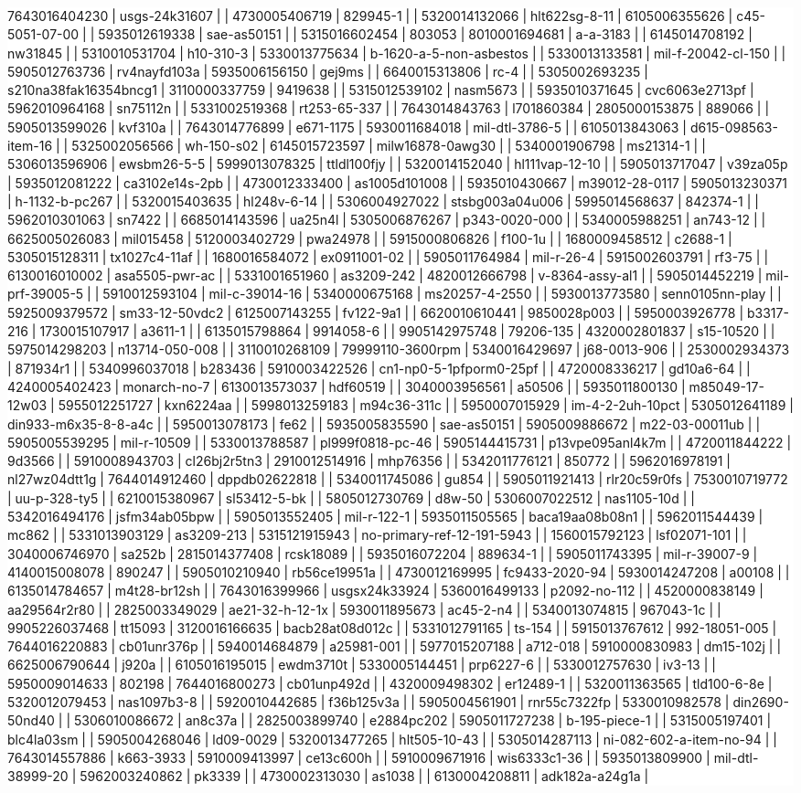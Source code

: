 7643016404230 | usgs-24k31607 |  | 4730005406719 | 829945-1 |  | 5320014132066 | hlt622sg-8-11 | 
6105006355626 | c45-5051-07-00 |  | 5935012619338 | sae-as50151 |  | 5315016602454 | 803053 | 
8010001694681 | a-a-3183 |  | 6145014708192 | nw31845 |  | 5310010531704 | h10-310-3 | 
5330013775634 | b-1620-a-5-non-asbestos |  | 5330013133581 | mil-f-20042-cl-150 |  | 5905012763736 | rv4nayfd103a | 
5935006156150 | gej9ms |  | 6640015313806 | rc-4 |  | 5305002693235 | s210na38fak16354bncg1 | 
3110000337759 | 9419638 |  | 5315012539102 | nasm5673 |  | 5935010371645 | cvc6063e2713pf | 
5962010964168 | sn75112n |  | 5331002519368 | rt253-65-337 |  | 7643014843763 | l701860384 | 
2805000153875 | 889066 |  | 5905013599026 | kvf310a |  | 7643014776899 | e671-1175 | 
5930011684018 | mil-dtl-3786-5 |  | 6105013843063 | d615-098563-item-16 |  | 5325002056566 | wh-150-s02 | 
6145015723597 | milw16878-0awg30 |  | 5340001906798 | ms21314-1 |  | 5306013596906 | ewsbm26-5-5 | 
5999013078325 | ttldl100fjy |  | 5320014152040 | hl111vap-12-10 |  | 5905013717047 | v39za05p | 
5935012081222 | ca3102e14s-2pb |  | 4730012333400 | as1005d101008 |  | 5935010430667 | m39012-28-0117 | 
5905013230371 | h-1132-b-pc267 |  | 5320015403635 | hl248v-6-14 |  | 5306004927022 | stsbg003a04u006 | 
5995014568637 | 842374-1 |  | 5962010301063 | sn7422 |  | 6685014143596 | ua25n4l | 
5305006876267 | p343-0020-000 |  | 5340005988251 | an743-12 |  | 6625005026083 | mil015458 | 
5120003402729 | pwa24978 |  | 5915000806826 | f100-1u |  | 1680009458512 | c2688-1 | 
5305015128311 | tx1027c4-11af |  | 1680016584072 | ex0911001-02 |  | 5905011764984 | mil-r-26-4 | 
5915002603791 | rf3-75 |  | 6130016010002 | asa5505-pwr-ac |  | 5331001651960 | as3209-242 | 
4820012666798 | v-8364-assy-al1 |  | 5905014452219 | mil-prf-39005-5 |  | 5910012593104 | mil-c-39014-16 | 
5340000675168 | ms20257-4-2550 |  | 5930013773580 | senn0105nn-play |  | 5925009379572 | sm33-12-50vdc2 | 
6125007143255 | fv122-9a1 |  | 6620010610441 | 9850028p003 |  | 5950003926778 | b3317-216 | 
1730015107917 | a3611-1 |  | 6135015798864 | 9914058-6 |  | 9905142975748 | 79206-135 | 
4320002801837 | s15-10520 |  | 5975014298203 | n13714-050-008 |  | 3110010268109 | 79999110-3600rpm | 
5340016429697 | j68-0013-906 |  | 2530002934373 | 871934r1 |  | 5340996037018 | b283436 | 
5910003422526 | cn1-np0-5-1pfporm0-25pf |  | 4720008336217 | gd10a6-64 |  | 4240005402423 | monarch-no-7 | 
6130013573037 | hdf60519 |  | 3040003956561 | a50506 |  | 5935011800130 | m85049-17-12w03 | 
5955012251727 | kxn6224aa |  | 5998013259183 | m94c36-311c |  | 5950007015929 | im-4-2-2uh-10pct | 
5305012641189 | din933-m6x35-8-8-a4c |  | 5950013078173 | fe62 |  | 5935005835590 | sae-as50151 | 
5905009886672 | m22-03-00011ub |  | 5905005539295 | mil-r-10509 |  | 5330013788587 | pl999f0818-pc-46 | 
5905144415731 | p13vpe095anl4k7m |  | 4720011844222 | 9d3566 |  | 5910008943703 | cl26bj2r5tn3 | 
2910012514916 | mhp76356 |  | 5342011776121 | 850772 |  | 5962016978191 | nl27wz04dtt1g | 
7644014912460 | dppdb02622818 |  | 5340011745086 | gu854 |  | 5905011921413 | rlr20c59r0fs | 
7530010719772 | uu-p-328-ty5 |  | 6210015380967 | sl53412-5-bk |  | 5805012730769 | d8w-50 | 
5306007022512 | nas1105-10d |  | 5342016494176 | jsfm34ab05bpw |  | 5905013552405 | mil-r-122-1 | 
5935011505565 | baca19aa08b08n1 |  | 5962011544439 | mc862 |  | 5331013903129 | as3209-213 | 
5315121915943 | no-primary-ref-12-191-5943 |  | 1560015792123 | lsf02071-101 |  | 3040006746970 | sa252b | 
2815014377408 | rcsk18089 |  | 5935016072204 | 889634-1 |  | 5905011743395 | mil-r-39007-9 | 
4140015008078 | 890247 |  | 5905010210940 | rb56ce19951a |  | 4730012169995 | fc9433-2020-94 | 
5930014247208 | a00108 |  | 6135014784657 | m4t28-br12sh |  | 7643016399966 | usgsx24k33924 | 
5360016499133 | p2092-no-112 |  | 4520000838149 | aa29564r2r80 |  | 2825003349029 | ae21-32-h-12-1x | 
5930011895673 | ac45-2-n4 |  | 5340013074815 | 967043-1c |  | 9905226037468 | tt15093 | 
3120016166635 | bacb28at08d012c |  | 5331012791165 | ts-154 |  | 5915013767612 | 992-18051-005 | 
7644016220883 | cb01unr376p |  | 5940014684879 | a25981-001 |  | 5977015207188 | a712-018 | 
5910000830983 | dm15-102j |  | 6625006790644 | j920a |  | 6105016195015 | ewdm3710t | 
5330005144451 | prp6227-6 |  | 5330012757630 | iv3-13 |  | 5950009014633 | 802198 | 
7644016800273 | cb01unp492d |  | 4320009498302 | er12489-1 |  | 5320011363565 | tld100-6-8e | 
5320012079453 | nas1097b3-8 |  | 5920010442685 | f36b125v3a |  | 5905004561901 | rnr55c7322fp | 
5330010982578 | din2690-50nd40 |  | 5306010086672 | an8c37a |  | 2825003899740 | e2884pc202 | 
5905011727238 | b-195-piece-1 |  | 5315005197401 | blc4la03sm |  | 5905004268046 | ld09-0029 | 
5320013477265 | hlt505-10-43 |  | 5305014287113 | ni-082-602-a-item-no-94 |  | 7643014557886 | k663-3933 | 
5910009413997 | ce13c600h |  | 5910009671916 | wis6333c1-36 |  | 5935013809900 | mil-dtl-38999-20 | 
5962003240862 | pk3339 |  | 4730002313030 | as1038 |  | 6130004208811 | adk182a-a24g1a | 